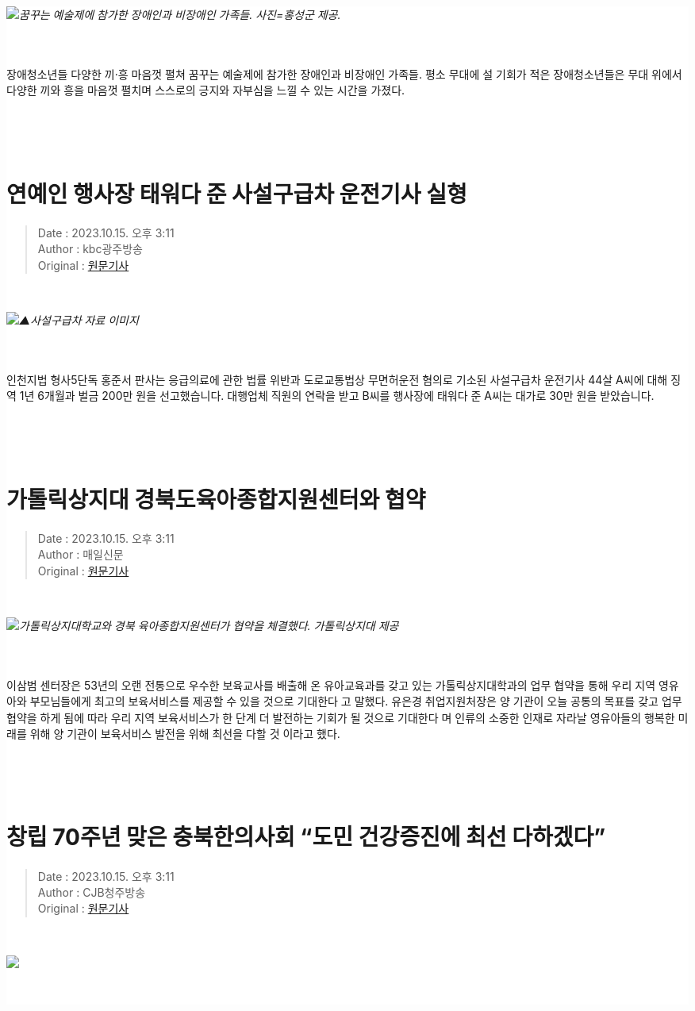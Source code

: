 <img src="https://imgnews.pstatic.net/image/656/2023/10/15/0000066003_001_20231015151101556.jpg?type=w647" id="img1"></img><em class="img_desc">꿈꾸는 예술제에 참가한 장애인과 비장애인 가족들. 사진=홍성군 제공.</em>  
<br/><br/>  
  
장애청소년들 다양한 끼·흥 마음껏 펼쳐 꿈꾸는 예술제에 참가한 장애인과 비장애인 가족들.
평소 무대에 설 기회가 적은 장애청소년들은 무대 위에서 다양한 끼와 흥을 마음껏 펼치며 스스로의 긍지와 자부심을 느낄 수 있는 시간을 가졌다.  
<br/><br/><br/>  

  
# 연예인 행사장 태워다 준 사설구급차 운전기사 실형  
  
> Date : 2023.10.15. 오후 3:11  
> Author : kbc광주방송  
> Original : [원문기사](https://n.news.naver.com/mnews/article/660/0000046929?sid=102)  
<br/>  
  
<img src="https://imgnews.pstatic.net/image/660/2023/10/15/0000046929_001_20231015151101578.jpg?type=w647" id="img1"></img><em class="img_desc">▲사설구급차 자료 이미지</em>  
<br/><br/>  
  
인천지법 형사5단독 홍준서 판사는 응급의료에 관한 법률 위반과 도로교통법상 무면허운전 혐의로 기소된 사설구급차 운전기사 44살 A씨에 대해 징역 1년 6개월과 벌금 200만 원을 선고했습니다.
대행업체 직원의 연락을 받고 B씨를 행사장에 태워다 준 A씨는 대가로 30만 원을 받았습니다.  
<br/><br/><br/>  

  
# 가톨릭상지대 경북도육아종합지원센터와 협약  
  
> Date : 2023.10.15. 오후 3:11  
> Author : 매일신문  
> Original : [원문기사](https://n.news.naver.com/mnews/article/088/0000840650?sid=102)  
<br/>  
  
<img src="https://imgnews.pstatic.net/image/088/2023/10/15/0000840650_001_20231015151101183.jpg?type=w647" id="img1"></img><em class="img_desc">가톨릭상지대학교와 경북 육아종합지원센터가 협약을 체결했다. 가톨릭상지대 제공</em>  
<br/><br/>  
  
이삼범 센터장은 53년의 오랜 전통으로 우수한 보육교사를 배출해 온 유아교육과를 갖고 있는 가톨릭상지대학과의 업무 협약을 통해 우리 지역 영유아와 부모님들에게 최고의 보육서비스를 제공할 수 있을 것으로 기대한다 고 말했다.
유은경 취업지원처장은 양 기관이 오늘 공통의 목표를 갖고 업무 협약을 하게 됨에 따라 우리 지역 보육서비스가 한 단계 더 발전하는 기회가 될 것으로 기대한다 며 인류의 소중한 인재로 자라날 영유아들의 행복한 미래를 위해 양 기관이 보육서비스 발전을 위해 최선을 다할 것 이라고 했다.  
<br/><br/><br/>  

  
# 창립 70주년 맞은 충북한의사회 “도민 건강증진에 최선 다하겠다”  
  
> Date : 2023.10.15. 오후 3:11  
> Author : CJB청주방송  
> Original : [원문기사](https://n.news.naver.com/mnews/article/655/0000013644?sid=102)  
<br/>  
  
<img src="https://imgnews.pstatic.net/image/655/2023/10/15/0000013644_001_20231015151101554.png?type=w647" id="img1"></img>  
<br/><br/>  
  